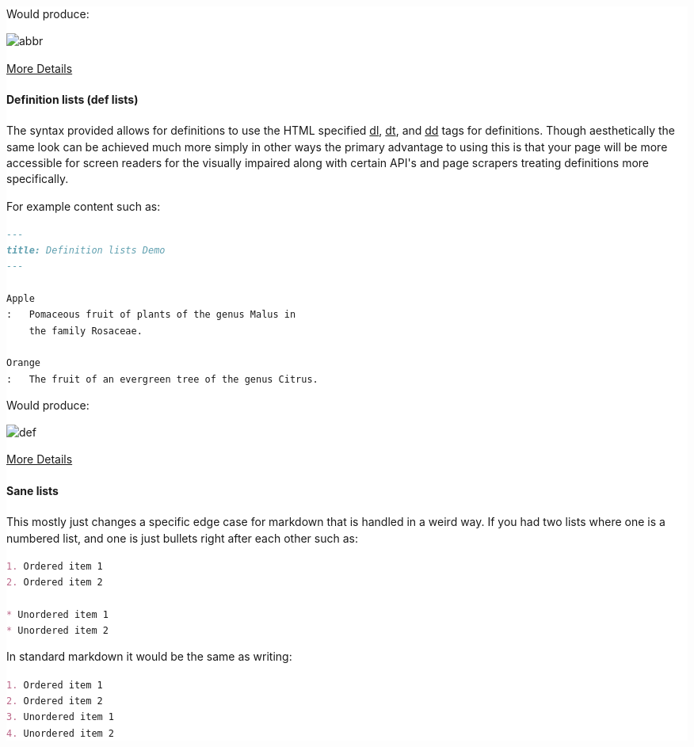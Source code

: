 Would produce:

![abbr](/en/latest/img/markdown-extensions/abbr.jpg)

[More Details](https://python-markdown.github.io/extensions/abbreviations/)

#### Definition lists (def lists)

The syntax provided allows for definitions to use the HTML specified [dl](https://www.geeksforgeeks.org/html-dl-tag/), [dt](https://www.geeksforgeeks.org/html-dt-tag/#:~:text=The%20tag%20in%20HTML,term%20specified%20using%20.), and [dd](https://www.geeksforgeeks.org/html-dd-tag/#:~:text=The%20tag%20in%20HTML,inside%20a%20tag.&text=The%20tag%20requires%20a,the%20end%20tag%20is%20optional.) tags for definitions. Though aesthetically the same look can be achieved much more simply in other ways the primary advantage to using this is that your page will be more accessible for screen readers for the visually impaired along with certain API's and page scrapers treating definitions more specifically.

For example content such as:

```markdown
---
title: Definition lists Demo
---

Apple
:   Pomaceous fruit of plants of the genus Malus in
    the family Rosaceae.

Orange
:   The fruit of an evergreen tree of the genus Citrus.
```

Would produce:

![def](/en/latest/img/markdown-extensions/def.png)

[More Details](https://python-markdown.github.io/extensions/definition_lists/)

#### Sane lists

This mostly just changes a specific edge case for markdown that is handled in a weird way. If you had two lists where one is a numbered list, and one is just bullets right after each other such as:

```markdown
1. Ordered item 1
2. Ordered item 2

* Unordered item 1
* Unordered item 2
```

In standard markdown it would be the same as writing: 

```markdown
1. Ordered item 1
2. Ordered item 2
3. Unordered item 1
4. Unordered item 2
```
